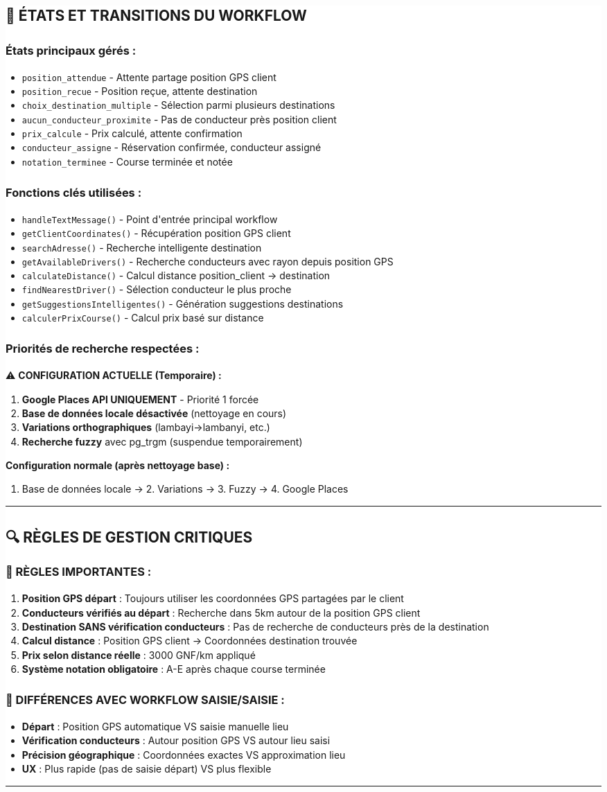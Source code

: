 
## 🎯 **ÉTATS ET TRANSITIONS DU WORKFLOW**

### **États principaux gérés :**
- `position_attendue` - Attente partage position GPS client
- `position_recue` - Position reçue, attente destination
- `choix_destination_multiple` - Sélection parmi plusieurs destinations
- `aucun_conducteur_proximite` - Pas de conducteur près position client
- `prix_calcule` - Prix calculé, attente confirmation
- `conducteur_assigne` - Réservation confirmée, conducteur assigné
- `notation_terminee` - Course terminée et notée

### **Fonctions clés utilisées :**
- `handleTextMessage()` - Point d'entrée principal workflow
- `getClientCoordinates()` - Récupération position GPS client
- `searchAdresse()` - Recherche intelligente destination
- `getAvailableDrivers()` - Recherche conducteurs avec rayon depuis position GPS
- `calculateDistance()` - Calcul distance position_client → destination
- `findNearestDriver()` - Sélection conducteur le plus proche
- `getSuggestionsIntelligentes()` - Génération suggestions destinations
- `calculerPrixCourse()` - Calcul prix basé sur distance

### **Priorités de recherche respectées :**
⚠️ **CONFIGURATION ACTUELLE (Temporaire) :**
1. **Google Places API UNIQUEMENT** - Priorité 1 forcée
2. **Base de données locale désactivée** (nettoyage en cours)
3. **Variations orthographiques** (lambayi→lambanyi, etc.) 
4. **Recherche fuzzy** avec pg_trgm (suspendue temporairement)

**Configuration normale (après nettoyage base) :**
1. Base de données locale → 2. Variations → 3. Fuzzy → 4. Google Places

---

## 🔍 **RÈGLES DE GESTION CRITIQUES**

### **🚨 RÈGLES IMPORTANTES :**
1. **Position GPS départ** : Toujours utiliser les coordonnées GPS partagées par le client
2. **Conducteurs vérifiés au départ** : Recherche dans 5km autour de la position GPS client
3. **Destination SANS vérification conducteurs** : Pas de recherche de conducteurs près de la destination
4. **Calcul distance** : Position GPS client → Coordonnées destination trouvée
5. **Prix selon distance réelle** : 3000 GNF/km appliqué
6. **Système notation obligatoire** : A-E après chaque course terminée

### **🔧 DIFFÉRENCES AVEC WORKFLOW SAISIE/SAISIE :**
- **Départ** : Position GPS automatique VS saisie manuelle lieu
- **Vérification conducteurs** : Autour position GPS VS autour lieu saisi
- **Précision géographique** : Coordonnées exactes VS approximation lieu
- **UX** : Plus rapide (pas de saisie départ) VS plus flexible

---